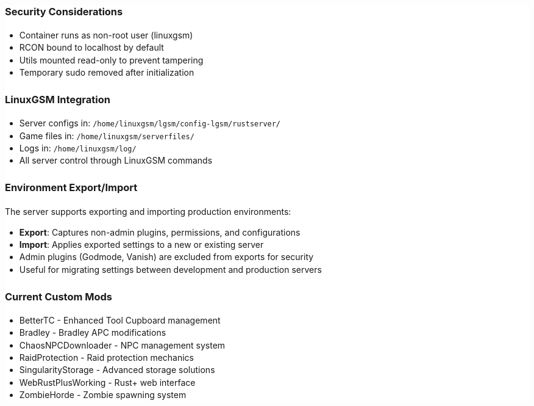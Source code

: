 ### Security Considerations
- Container runs as non-root user (linuxgsm)
- RCON bound to localhost by default
- Utils mounted read-only to prevent tampering
- Temporary sudo removed after initialization

### LinuxGSM Integration
- Server configs in: `/home/linuxgsm/lgsm/config-lgsm/rustserver/`
- Game files in: `/home/linuxgsm/serverfiles/`
- Logs in: `/home/linuxgsm/log/`
- All server control through LinuxGSM commands

### Environment Export/Import
The server supports exporting and importing production environments:
- **Export**: Captures non-admin plugins, permissions, and configurations
- **Import**: Applies exported settings to a new or existing server
- Admin plugins (Godmode, Vanish) are excluded from exports for security
- Useful for migrating settings between development and production servers

### Current Custom Mods
- BetterTC - Enhanced Tool Cupboard management
- Bradley - Bradley APC modifications
- ChaosNPCDownloader - NPC management system
- RaidProtection - Raid protection mechanics
- SingularityStorage - Advanced storage solutions
- WebRustPlusWorking - Rust+ web interface
- ZombieHorde - Zombie spawning system
